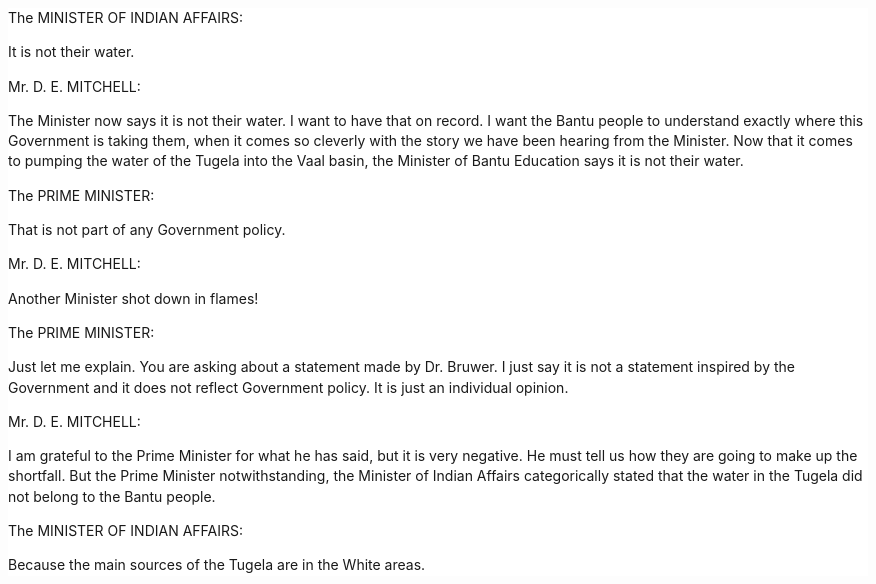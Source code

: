 <from>The <person refersTo="#hansard_za">MINISTER OF INDIAN AFFAIRS</person>:</from>

<p>It is not their water.</p>

</speech>

<speech by="#mitchell">

<from>Mr. <person refersTo="#hansard_za">D. E. MITCHELL</person>:</from>

<p>The Minister now says it is not their water. I want to have that on record. I want the Bantu people to understand exactly where this Government is taking them, when it comes so cleverly with the story we have been hearing from the Minister. Now that it comes to pumping the water of the Tugela into the Vaal basin, the Minister of Bantu Education says it is not their water.</p>

</speech>

<speech by="#prime_minister">

<from>The <person refersTo="#hansard_za">PRIME MINISTER</person>:</from>

<p>That is not part of any Government policy.</p>

</speech>

<speech by="#mitchell">

<from>Mr. <person refersTo="#hansard_za">D. E. MITCHELL</person>:</from>

<p>Another Minister shot down in flames!</p>

</speech>

<speech by="#prime_minister">

<from>The <person refersTo="#hansard_za">PRIME MINISTER</person>:</from>

<p>Just let me explain. You are asking about a statement made by Dr. Bruwer. I just say it is not a statement inspired by the Government and it does not reflect Government policy. It is just an individual opinion.</p>

</speech>

<speech by="#mitchell">

<from>Mr. <person refersTo="#hansard_za">D. E. MITCHELL</person>:</from>

<p>I am grateful to the Prime Minister for what he has said, but it is very negative. He must tell us how they are going to make up the shortfall. But the Prime Minister notwithstanding, the Minister of Indian Affairs categorically stated that the water in the Tugela did not belong to the Bantu people.</p>

</speech>

<speech by="#minister_of_indian_affairs">

<from>The <person refersTo="#hansard_za">MINISTER OF INDIAN AFFAIRS</person>:</from>

<p>Because the main sources of the Tugela are in the White areas.</p>

</speech>

<speech by="#mitchell">
